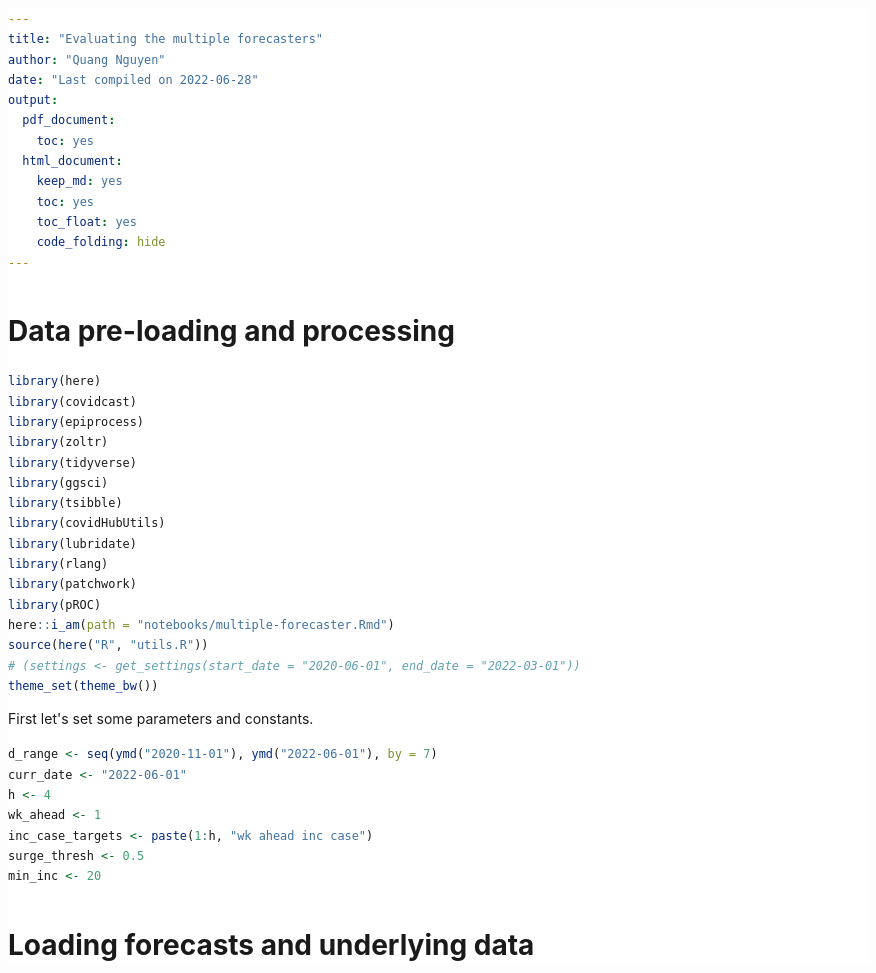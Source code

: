 ```yaml
---
title: "Evaluating the multiple forecasters"
author: "Quang Nguyen"
date: "Last compiled on 2022-06-28"
output:
  pdf_document:
    toc: yes
  html_document:
    keep_md: yes
    toc: yes
    toc_float: yes
    code_folding: hide
---
```




# Data pre-loading and processing


```r
library(here)
library(covidcast)
library(epiprocess)
library(zoltr)
library(tidyverse)
library(ggsci)
library(tsibble)
library(covidHubUtils)
library(lubridate)
library(rlang)
library(patchwork)
library(pROC)
here::i_am(path = "notebooks/multiple-forecaster.Rmd")
source(here("R", "utils.R"))
# (settings <- get_settings(start_date = "2020-06-01", end_date = "2022-03-01"))
theme_set(theme_bw())
```

First let's set some parameters and constants.  


```r
d_range <- seq(ymd("2020-11-01"), ymd("2022-06-01"), by = 7)
curr_date <- "2022-06-01"
h <- 4
wk_ahead <- 1
inc_case_targets <- paste(1:h, "wk ahead inc case")
surge_thresh <- 0.5
min_inc <- 20
```

# Loading forecasts and underlying data
